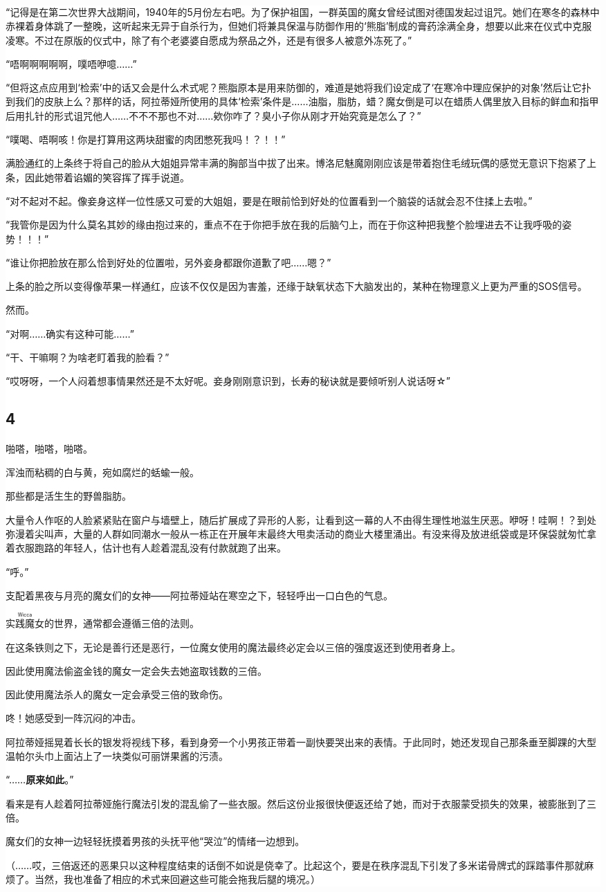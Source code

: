 “记得是在第二次世界大战期间，1940年的5月份左右吧。为了保护祖国，一群英国的魔女曾经试图对德国发起过诅咒。她们在寒冬的森林中赤裸着身体跳了一整晚，这听起来无异于自杀行为，但她们将兼具保温与防御作用的‘熊脂’制成的膏药涂满全身，想要以此来在仪式中克服凌寒。不过在原版的仪式中，除了有个老婆婆自愿成为祭品之外，还是有很多人被意外冻死了。”

“唔啊啊啊啊啊，噗唔咿噫……”

“但将这点应用到‘检索’中的话又会是什么术式呢？熊脂原本是用来防御的，难道是她将我们设定成了‘在寒冷中理应保护的对象’然后让它扑到我们的皮肤上么？那样的话，阿拉蒂娅所使用的具体‘检索’条件是……油脂，脂肪，蜡？魔女倒是可以在蜡质人偶里放入目标的鲜血和指甲后用扎针的形式诅咒他人……不不不那也不对……欸你咋了？臭小子你从刚才开始究竟是怎么了？”

“噗喝、唔啊咳！你是打算用这两块甜蜜的肉团憋死我吗！？！！”

满脸通红的上条终于将自己的脸从大姐姐异常丰满的胸部当中拔了出来。博洛尼魅魔刚刚应该是带着抱住毛绒玩偶的感觉无意识下抱紧了上条，因此她带着谄媚的笑容挥了挥手说道。

“对不起对不起。像妾身这样一位性感又可爱的大姐姐，要是在眼前恰到好处的位置看到一个脑袋的话就会忍不住揉上去啦。”

“我管你是因为什么莫名其妙的缘由抱过来的，重点不在于你把手放在我的后脑勺上，而在于你这种把我整个脸埋进去不让我呼吸的姿势！！！”

“谁让你把脸放在那么恰到好处的位置啦，另外妾身都跟你道歉了吧……嗯？”

上条的脸之所以变得像苹果一样通红，应该不仅仅是因为害羞，还缘于缺氧状态下大脑发出的，某种在物理意义上更为严重的SOS信号。

然而。

“对啊……确实有这种可能……”

“干、干嘛啊？为啥老盯着我的脸看？”

“哎呀呀，一个人闷着想事情果然还是不太好呢。妾身刚刚意识到，长寿的秘诀就是要倾听别人说话呀☆”


## 4

啪嗒，啪嗒，啪嗒。

浑浊而粘稠的白与黄，宛如腐烂的蛞蝓一般。

那些都是活生生的野兽脂肪。

大量令人作呕的人脸紧紧贴在窗户与墙壁上，随后扩展成了异形的人影，让看到这一幕的人不由得生理性地滋生厌恶。咿呀！哇啊！？到处弥漫着尖叫声，大量的人群如同潮水一般从一栋正在开展年末最终大甩卖活动的商业大楼里涌出。有没来得及放进纸袋或是环保袋就匆忙拿着衣服跑路的年轻人，估计也有人趁着混乱没有付款就跑了出来。

“呼。”

支配着黑夜与月亮的魔女们的女神——阿拉蒂娅站在寒空之下，轻轻呼出一口白色的气息。

<ruby>实践魔女<rp>(</rp><rt>Wicca</rt><rp>)</rp></ruby>的世界，通常都会遵循三倍的法则。

在这条铁则之下，无论是善行还是恶行，一位魔女使用的魔法最终必定会以三倍的强度返还到使用者身上。

因此使用魔法偷盗金钱的魔女一定会失去她盗取钱数的三倍。

因此使用魔法杀人的魔女一定会承受三倍的致命伤。

咚！她感受到一阵沉闷的冲击。

阿拉蒂娅摇晃着长长的银发将视线下移，看到身旁一个小男孩正带着一副快要哭出来的表情。于此同时，她还发现自己那条垂至脚踝的大型温帕尔头巾上面沾上了一块类似可丽饼果酱的污渍。

“……**原来如此**。”

看来是有人趁着阿拉蒂娅施行魔法引发的混乱偷了一些衣服。然后这份业报很快便返还给了她，而对于衣服蒙受损失的效果，被膨胀到了三倍。

魔女们的女神一边轻轻抚摸着男孩的头抚平他“哭泣”的情绪一边想到。

（……哎，三倍返还的恶果只以这种程度结束的话倒不如说是侥幸了。比起这个，要是在秩序混乱下引发了多米诺骨牌式的踩踏事件那就麻烦了。当然，我也准备了相应的术式来回避这些可能会拖我后腿的境况。）
